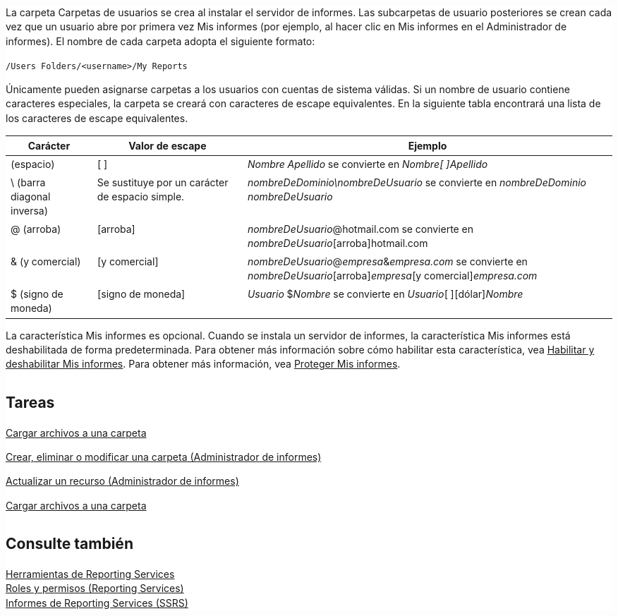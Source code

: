  La carpeta Carpetas de usuarios se crea al instalar el servidor de informes. Las subcarpetas de usuario posteriores se crean cada vez que un usuario abre por primera vez Mis informes (por ejemplo, al hacer clic en Mis informes en el Administrador de informes). El nombre de cada carpeta adopta el siguiente formato:  
  
```  
/Users Folders/<username>/My Reports  
```  
  
 Únicamente pueden asignarse carpetas a los usuarios con cuentas de sistema válidas. Si un nombre de usuario contiene caracteres especiales, la carpeta se creará con caracteres de escape equivalentes. En la siguiente tabla encontrará una lista de los caracteres de escape equivalentes.  
  
|Carácter|Valor de escape|Ejemplo|  
|---------------|------------------|-------------|  
|(espacio)|[ ]|*Nombre Apellido* se convierte en *Nombre[ ]Apellido*|  
|\ (barra diagonal inversa)|Se sustituye por un carácter de espacio simple.|*nombreDeDominio\nombreDeUsuario* se convierte en *nombreDeDominio nombreDeUsuario*|  
|@ (arroba)|[arroba]|*nombreDeUsuario*@hotmail.com se convierte en *nombreDeUsuario*[arroba]hotmail.com|  
|& (y comercial)|[y comercial]|*nombreDeUsuario*@*empresa*&*empresa.com* se convierte en *nombreDeUsuario*[arroba]*empresa*[y comercial]*empresa.com*|  
|$ (signo de moneda)|[signo de moneda]|*Usuario* $*Nombre* se convierte en *Usuario*[ ][dólar]*Nombre*|  
  
 La característica Mis informes es opcional. Cuando se instala un servidor de informes, la característica Mis informes está deshabilitada de forma predeterminada. Para obtener más información sobre cómo habilitar esta característica, vea [Habilitar y deshabilitar Mis informes](../../reporting-services/report-server/enable-and-disable-my-reports.md). Para obtener más información, vea [Proteger Mis informes](../../reporting-services/security/secure-my-reports.md).  
  
## <a name="tasks"></a>Tareas  
 [Cargar archivos a una carpeta](../../reporting-services/report-server/upload-files-to-a-folder.md)  
  
 [Crear, eliminar o modificar una carpeta &#40;Administrador de informes&#41;](../../reporting-services/report-server/create-delete-or-modify-a-folder-report-manager.md)  
  
 [Actualizar un recurso &#40;Administrador de informes&#41;](../../reporting-services/report-server/update-a-resource-report-manager.md)  
  
 [Cargar archivos a una carpeta](../../reporting-services/report-server/upload-files-to-a-folder.md)  
  
## <a name="see-also"></a>Consulte también  
 [Herramientas de Reporting Services](../../reporting-services/tools/reporting-services-tools.md)   
 [Roles y permisos &#40;Reporting Services&#41;](../../reporting-services/security/roles-and-permissions-reporting-services.md)   
 [Informes de Reporting Services &#40;SSRS&#41;](../../reporting-services/reports/reporting-services-reports-ssrs.md)  
  
  
